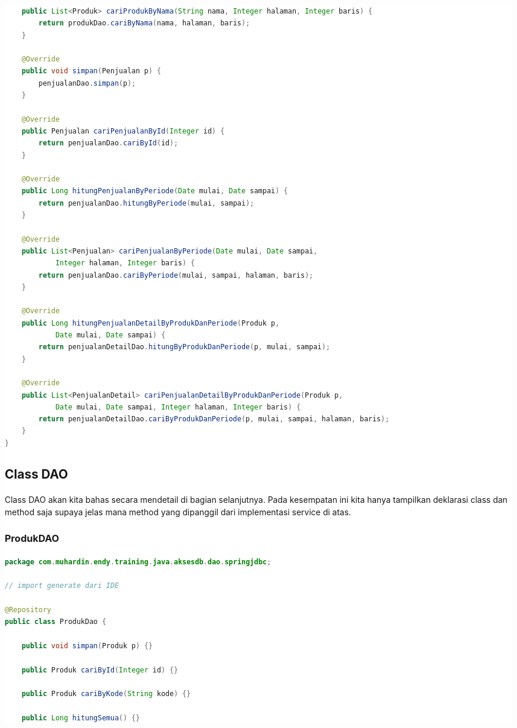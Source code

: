 ```java
    public List<Produk> cariProdukByNama(String nama, Integer halaman, Integer baris) {
        return produkDao.cariByNama(nama, halaman, baris);
    }

    @Override
    public void simpan(Penjualan p) {
        penjualanDao.simpan(p);
    }

    @Override
    public Penjualan cariPenjualanById(Integer id) {
        return penjualanDao.cariById(id);
    }

    @Override
    public Long hitungPenjualanByPeriode(Date mulai, Date sampai) {
        return penjualanDao.hitungByPeriode(mulai, sampai);
    }

    @Override
    public List<Penjualan> cariPenjualanByPeriode(Date mulai, Date sampai, 
            Integer halaman, Integer baris) {
        return penjualanDao.cariByPeriode(mulai, sampai, halaman, baris);
    }

    @Override
    public Long hitungPenjualanDetailByProdukDanPeriode(Produk p, 
            Date mulai, Date sampai) {
        return penjualanDetailDao.hitungByProdukDanPeriode(p, mulai, sampai);
    }

    @Override
    public List<PenjualanDetail> cariPenjualanDetailByProdukDanPeriode(Produk p, 
            Date mulai, Date sampai, Integer halaman, Integer baris) {
        return penjualanDetailDao.cariByProdukDanPeriode(p, mulai, sampai, halaman, baris);
    }
}
```

## Class DAO ##

Class DAO akan kita bahas secara mendetail di bagian selanjutnya. Pada kesempatan ini kita hanya tampilkan deklarasi class dan method saja supaya jelas mana method yang dipanggil dari implementasi service di atas.

### ProdukDAO ###

```java
package com.muhardin.endy.training.java.aksesdb.dao.springjdbc;

// import generate dari IDE

@Repository
public class ProdukDao {

    public void simpan(Produk p) {}

    public Produk cariById(Integer id) {}

    public Produk cariByKode(String kode) {}

    public Long hitungSemua() {}

```